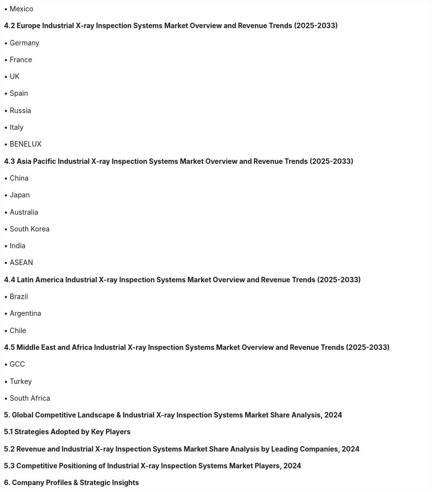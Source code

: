 • Mexico

<strong>4.2 Europe Industrial X-ray Inspection Systems Market Overview and Revenue Trends (2025-2033)</strong>

• Germany

• France

• UK

• Spain

• Russia

• Italy

• BENELUX

<strong>4.3 Asia Pacific Industrial X-ray Inspection Systems Market Overview and Revenue Trends (2025-2033)</strong>

• China

• Japan

• Australia

• South Korea

• India

• ASEAN

<strong>4.4 Latin America Industrial X-ray Inspection Systems Market Overview and Revenue Trends (2025-2033)</strong>

• Brazil

• Argentina

• Chile

<strong>4.5 Middle East and Africa Industrial X-ray Inspection Systems Market Overview and Revenue Trends (2025-2033)</strong>

• GCC

• Turkey

• South Africa

<strong>5. Global Competitive Landscape & Industrial X-ray Inspection Systems Market Share Analysis, 2024</strong>

<strong>5.1 Strategies Adopted by Key Players</strong>

<strong>5.2 Revenue and Industrial X-ray Inspection Systems Market Share Analysis by Leading Companies, 2024</strong>

<strong>5.3 Competitive Positioning of Industrial X-ray Inspection Systems Market Players, 2024</strong>

<strong>6. Company Profiles & Strategic Insights</strong>
